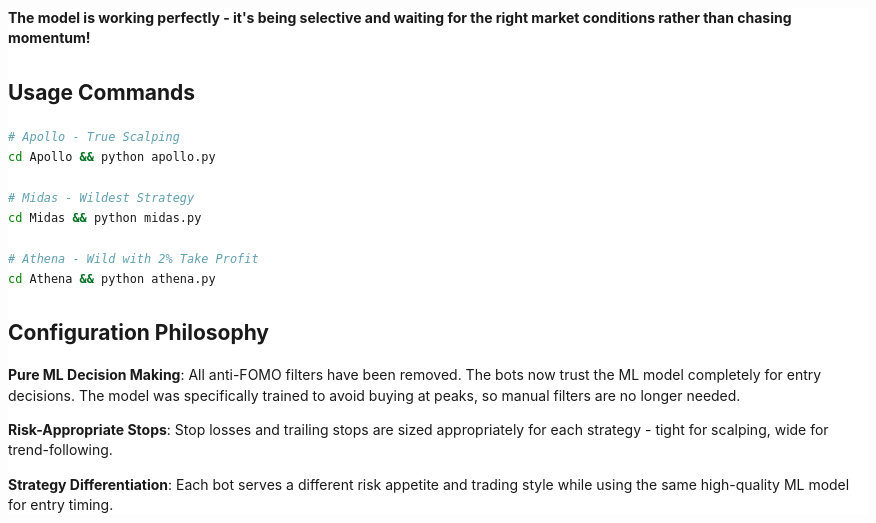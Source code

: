 **The model is working perfectly - it's being selective and waiting for the right market conditions rather than chasing momentum!**

## Usage Commands

```bash
# Apollo - True Scalping
cd Apollo && python apollo.py

# Midas - Wildest Strategy  
cd Midas && python midas.py

# Athena - Wild with 2% Take Profit
cd Athena && python athena.py
```

## Configuration Philosophy

**Pure ML Decision Making**: All anti-FOMO filters have been removed. The bots now trust the ML model completely for entry decisions. The model was specifically trained to avoid buying at peaks, so manual filters are no longer needed.

**Risk-Appropriate Stops**: Stop losses and trailing stops are sized appropriately for each strategy - tight for scalping, wide for trend-following.

**Strategy Differentiation**: Each bot serves a different risk appetite and trading style while using the same high-quality ML model for entry timing.